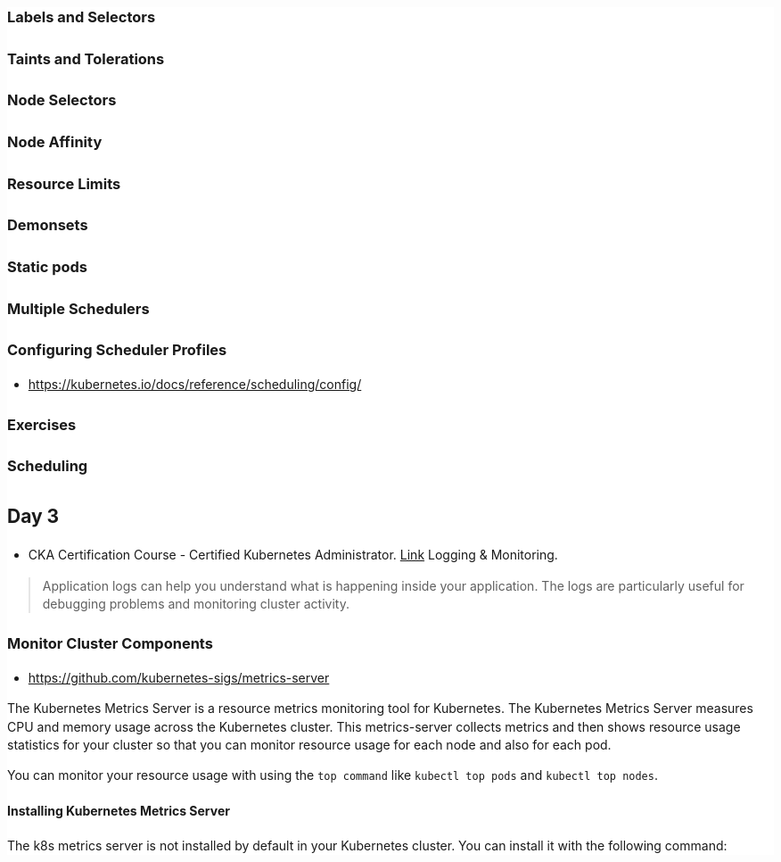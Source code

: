 

### Labels and Selectors

### Taints and Tolerations

### Node Selectors

### Node Affinity

### Resource Limits

### Demonsets

### Static pods


### Multiple Schedulers


### Configuring Scheduler Profiles
- https://kubernetes.io/docs/reference/scheduling/config/ 


### Exercises

### Scheduling ###




## Day 3
- CKA Certification Course - Certified Kubernetes Administrator. [Link](https://kodekloud.com/courses/certified-kubernetes-administrator-cka/)  Logging & Monitoring.

> Application logs can help you understand what is happening inside your application. The logs are particularly useful for debugging problems and monitoring cluster activity.

### Monitor Cluster Components

- https://github.com/kubernetes-sigs/metrics-server

The Kubernetes Metrics Server is a resource metrics monitoring tool for Kubernetes. The Kubernetes Metrics Server measures CPU and memory usage across the Kubernetes cluster. This metrics-server collects metrics and then shows resource usage statistics for your cluster so that you can monitor resource usage for each node and also for each pod.

You can monitor your resource usage with using the `top command` like `kubectl top pods` and `kubectl top nodes`.

#### Installing Kubernetes Metrics Server
The k8s metrics server is not installed by default in your Kubernetes cluster. You can install it with the following command:
